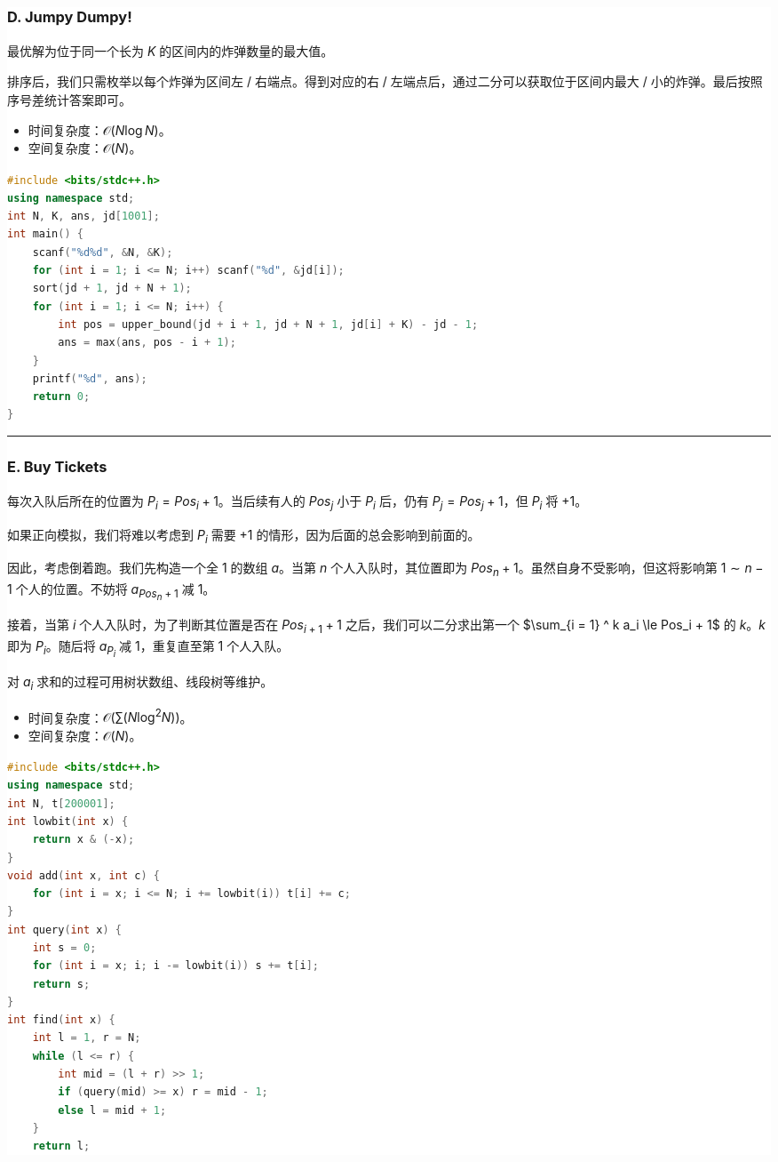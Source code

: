 ### D. Jumpy Dumpy!

最优解为位于同一个长为 $K$ 的区间内的炸弹数量的最大值。

排序后，我们只需枚举以每个炸弹为区间左 / 右端点。得到对应的右 / 左端点后，通过二分可以获取位于区间内最大 / 小的炸弹。最后按照序号差统计答案即可。

- 时间复杂度：$\mathcal O(N \log N)$。
- 空间复杂度：$\mathcal O(N)$。

```cpp
#include <bits/stdc++.h>
using namespace std;
int N, K, ans, jd[1001];
int main() {
    scanf("%d%d", &N, &K);
    for (int i = 1; i <= N; i++) scanf("%d", &jd[i]);
    sort(jd + 1, jd + N + 1);
    for (int i = 1; i <= N; i++) {
        int pos = upper_bound(jd + i + 1, jd + N + 1, jd[i] + K) - jd - 1;
        ans = max(ans, pos - i + 1);
    }
    printf("%d", ans);
    return 0;
}
```

---

### E. Buy Tickets

每次入队后所在的位置为 $P_i = Pos_i + 1$。当后续有人的 $Pos_j$ 小于 $P_i$ 后，仍有 $P_j = Pos_j + 1$，但 $P_i$ 将 $+1$。

如果正向模拟，我们将难以考虑到 $P_i$ 需要 $+1$ 的情形，因为后面的总会影响到前面的。

因此，考虑倒着跑。我们先构造一个全 $1$ 的数组 $a$。当第 $n$ 个人入队时，其位置即为 $Pos_n + 1$。虽然自身不受影响，但这将影响第 $1 \sim n - 1$ 个人的位置。不妨将 $a_{Pos_n + 1}$ 减 $1$。

接着，当第 $i$ 个人入队时，为了判断其位置是否在 $Pos_{i+1} + 1$ 之后，我们可以二分求出第一个 $\sum_{i = 1} ^ k a_i \le Pos_i + 1$ 的 $k$。$k$ 即为 $P_i$。随后将 $a_{P_i}$ 减 $1$，重复直至第 $1$ 个人入队。

对 $a_i$ 求和的过程可用树状数组、线段树等维护。

- 时间复杂度：$\mathcal O(\sum (N \log^2 N))$。
- 空间复杂度：$\mathcal O(N)$。

```cpp
#include <bits/stdc++.h>
using namespace std;
int N, t[200001];
int lowbit(int x) {
    return x & (-x);
}
void add(int x, int c) {
    for (int i = x; i <= N; i += lowbit(i)) t[i] += c;
}
int query(int x) {
    int s = 0;
    for (int i = x; i; i -= lowbit(i)) s += t[i];
    return s;
}
int find(int x) {
    int l = 1, r = N;
    while (l <= r) {
        int mid = (l + r) >> 1;
        if (query(mid) >= x) r = mid - 1;
        else l = mid + 1;
    }
    return l;
```